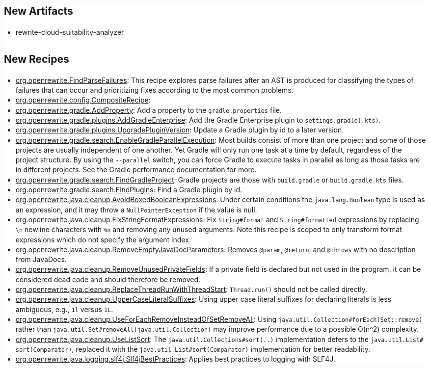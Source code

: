## New Artifacts
* rewrite-cloud-suitability-analyzer

## New Recipes
* [org.openrewrite.FindParseFailures](https://docs.openrewrite.org/reference/recipes/findparsefailures): This recipe explores parse failures after an AST is produced for classifying the types of failures that can occur and prioritizing fixes according to the most common problems.
* [org.openrewrite.config.CompositeRecipe](https://docs.openrewrite.org/reference/recipes/config/compositerecipe):
* [org.openrewrite.gradle.AddProperty](https://docs.openrewrite.org/reference/recipes/gradle/addproperty): Add a property to the `gradle.properties` file.
* [org.openrewrite.gradle.plugins.AddGradleEnterprise](https://docs.openrewrite.org/reference/recipes/gradle/plugins/addgradleenterprise): Add the Gradle Enterprise plugin to `settings.gradle(.kts)`.
* [org.openrewrite.gradle.plugins.UpgradePluginVersion](https://docs.openrewrite.org/reference/recipes/gradle/plugins/upgradepluginversion): Update a Gradle plugin by id to a later version.
* [org.openrewrite.gradle.search.EnableGradleParallelExecution](https://docs.openrewrite.org/reference/recipes/gradle/search/enablegradleparallelexecution): Most builds consist of more than one project and some of those projects are usually independent of one another. Yet Gradle will only run one task at a time by default, regardless of the project structure. By using the `--parallel` switch, you can force Gradle to execute tasks in parallel as long as those tasks are in different projects. See the [Gradle performance documentation](https://docs.gradle.org/current/userguide/performance.html#parallel_execution) for more.
* [org.openrewrite.gradle.search.FindGradleProject](https://docs.openrewrite.org/reference/recipes/gradle/search/findgradleproject): Gradle projects are those with `build.gradle` or `build.gradle.kts` files.
* [org.openrewrite.gradle.search.FindPlugins](https://docs.openrewrite.org/reference/recipes/gradle/search/findplugins): Find a Gradle plugin by id.
* [org.openrewrite.java.cleanup.AvoidBoxedBooleanExpressions](https://docs.openrewrite.org/reference/recipes/java/cleanup/avoidboxedbooleanexpressions): Under certain conditions the `java.lang.Boolean` type is used as an expression, and it may throw a `NullPointerException` if the value is null.
* [org.openrewrite.java.cleanup.FixStringFormatExpressions](https://docs.openrewrite.org/reference/recipes/java/cleanup/fixstringformatexpressions): Fix `String#format` and `String#formatted` expressions by replacing `\n` newline characters with `%n` and removing any unused arguments. Note this recipe is scoped to only transform format expressions which do not specify the argument index.
* [org.openrewrite.java.cleanup.RemoveEmptyJavaDocParameters](https://docs.openrewrite.org/reference/recipes/java/cleanup/removeemptyjavadocparameters): Removes `@param`, `@return`, and `@throws` with no description from JavaDocs.
* [org.openrewrite.java.cleanup.RemoveUnusedPrivateFields](https://docs.openrewrite.org/reference/recipes/java/cleanup/removeunusedprivatefields): If a private field is declared but not used in the program, it can be considered dead code and should therefore be removed.
* [org.openrewrite.java.cleanup.ReplaceThreadRunWithThreadStart](https://docs.openrewrite.org/reference/recipes/java/cleanup/replacethreadrunwiththreadstart): `Thread.run()` should not be called directly.
* [org.openrewrite.java.cleanup.UpperCaseLiteralSuffixes](https://docs.openrewrite.org/reference/recipes/java/cleanup/uppercaseliteralsuffixes): Using upper case literal suffixes for declaring literals is less ambiguous, e.g., `1l` versus `1L`.
* [org.openrewrite.java.cleanup.UseForEachRemoveInsteadOfSetRemoveAll](https://docs.openrewrite.org/reference/recipes/java/cleanup/useforeachremoveinsteadofsetremoveall): Using `java.util.Collection#forEach(Set::remove)` rather than `java.util.Set#removeAll(java.util.Collection)` may improve performance due to a possible O(n^2) complexity.
* [org.openrewrite.java.cleanup.UseListSort](https://docs.openrewrite.org/reference/recipes/java/cleanup/uselistsort): The `java.util.Collections#sort(..)` implementation defers to the `java.util.List#sort(Comparator)`, replaced it with the `java.util.List#sort(Comparator)` implementation for better readability.
* [org.openrewrite.java.logging.slf4j.Slf4jBestPractices](https://docs.openrewrite.org/reference/recipes/java/logging/slf4j/slf4jbestpractices): Applies best practices to logging with SLF4J.